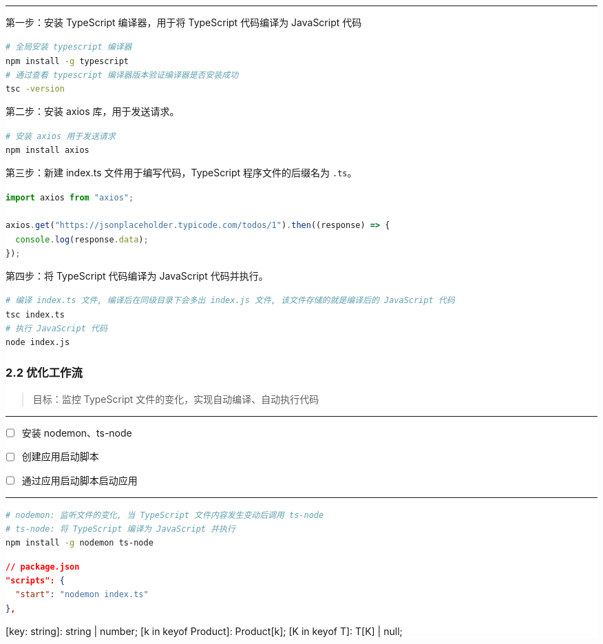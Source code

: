------

第一步：安装 TypeScript 编译器，用于将 TypeScript 代码编译为 JavaScript 代码

```bash
# 全局安装 typescript 编译器
npm install -g typescript
# 通过查看 typescript 编译器版本验证编译器是否安装成功
tsc -version
```

第二步：安装 axios 库，用于发送请求。

```bash
# 安装 axios 用于发送请求
npm install axios
```

第三步：新建 index.ts 文件用于编写代码，TypeScript 程序文件的后缀名为 `.ts`。

```typescript
import axios from "axios";

axios.get("https://jsonplaceholder.typicode.com/todos/1").then((response) => {
  console.log(response.data);
});
```

第四步：将 TypeScript 代码编译为 JavaScript 代码并执行。

```bash
# 编译 index.ts 文件, 编译后在同级目录下会多出 index.js 文件, 该文件存储的就是编译后的 JavaScript 代码
tsc index.ts
# 执行 JavaScript 代码
node index.js
```

### 2.2 优化工作流

> 目标：监控 TypeScript 文件的变化，实现自动编译、自动执行代码

------

- [ ] 安装 nodemon、ts-node

- [ ] 创建应用启动脚本
- [ ] 通过应用启动脚本启动应用

------

```bash
# nodemon: 监听文件的变化, 当 TypeScript 文件内容发生变动后调用 ts-node
# ts-node: 将 TypeScript 编译为 JavaScript 并执行
npm install -g nodemon ts-node
```

```json
// package.json
"scripts": {
  "start": "nodemon index.ts"
},
```


  [key: string]: string | number;
  [k in keyof Product]: Product[k];
  [K in keyof T]: T[K] | null;